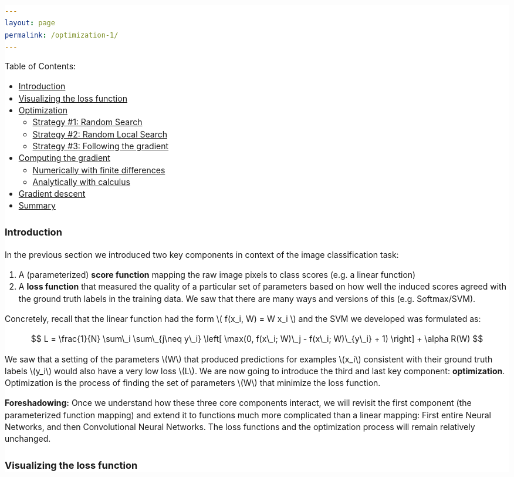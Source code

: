 ```yaml
---
layout: page
permalink: /optimization-1/
---
```


Table of Contents:

- [Introduction](#intro)
- [Visualizing the loss function](#vis)
- [Optimization](#optimization)
  - [Strategy #1: Random Search](#opt1)
  - [Strategy #2: Random Local Search](#opt2)
  - [Strategy #3: Following the gradient](#opt3)
- [Computing the gradient](#gradcompute)
  - [Numerically with finite differences](#numerical)
  - [Analytically with calculus](#analytic)
- [Gradient descent](#gd)
- [Summary](#summary)

<a name='intro'></a>
### Introduction

In the previous section we introduced two key components in context of the image classification task:

1. A (parameterized) **score function** mapping the raw image pixels to class scores (e.g. a linear function)
2. A **loss function** that measured the quality of a particular set of parameters based on how well the induced scores agreed with the ground truth labels in the training data. We saw that there are many ways and versions of this (e.g. Softmax/SVM).

Concretely, recall that the linear function had the form \\( f(x\_i, W) =  W x\_i \\) and the SVM we developed was formulated as:

$$
L = \frac{1}{N} \sum\_i \sum\_{j\neq y\_i} \left[ \max(0, f(x\_i; W)\_j - f(x\_i; W)\_{y\_i} + 1) \right] + \alpha R(W)
$$

We saw that a setting of the parameters \\(W\\) that produced predictions for examples \\(x\_i\\) consistent with their ground truth labels \\(y\_i\\) would also have a very low loss \\(L\\). We are now going to introduce the third and last key component: **optimization**. Optimization is the process of finding the set of parameters \\(W\\) that minimize the loss function.

**Foreshadowing:** Once we understand how these three core components interact, we will revisit the first component (the parameterized function mapping) and extend it to functions much more complicated than a linear mapping: First entire Neural Networks, and then Convolutional Neural Networks. The loss functions and the optimization process will remain relatively unchanged.

<a name='vis'></a>
### Visualizing the loss function

